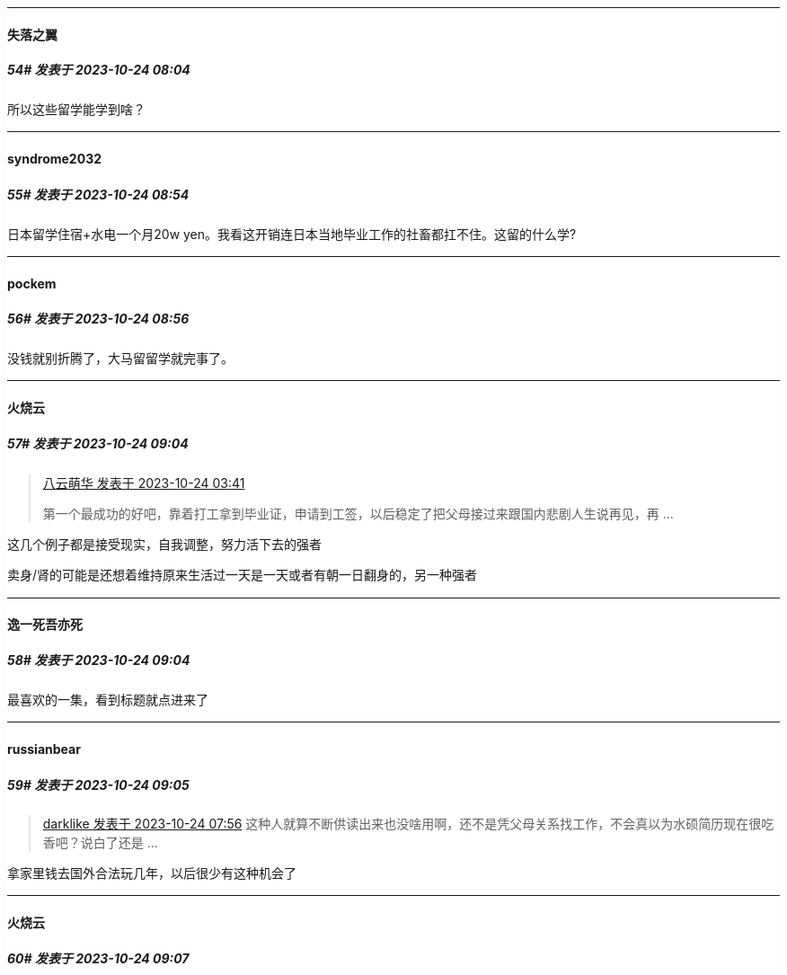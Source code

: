 *****

####  失落之翼  
##### 54#       发表于 2023-10-24 08:04

所以这些留学能学到啥？

*****

####  syndrome2032  
##### 55#       发表于 2023-10-24 08:54

日本留学住宿+水电一个月20w yen。我看这开销连日本当地毕业工作的社畜都扛不住。这留的什么学?

*****

####  pockem  
##### 56#       发表于 2023-10-24 08:56

没钱就别折腾了，大马留留学就完事了。

*****

####  火烧云  
##### 57#       发表于 2023-10-24 09:04

<blockquote><a href="httphttps://bbs.saraba1st.com/2b/forum.php?mod=redirect&amp;goto=findpost&amp;pid=62809566&amp;ptid=2157817" target="_blank">八云萌华 发表于 2023-10-24 03:41</a>

第一个最成功的好吧，靠着打工拿到毕业证，申请到工签，以后稳定了把父母接过来跟国内悲剧人生说再见，再 ...</blockquote>
这几个例子都是接受现实，自我调整，努力活下去的强者

卖身/肾的可能是还想着维持原来生活过一天是一天或者有朝一日翻身的，另一种强者

*****

####  逸一死吾亦死  
##### 58#       发表于 2023-10-24 09:04

最喜欢的一集，看到标题就点进来了

*****

####  russianbear  
##### 59#       发表于 2023-10-24 09:05

<blockquote><a href="httphttps://bbs.saraba1st.com/2b/forum.php?mod=redirect&amp;goto=findpost&amp;pid=62809857&amp;ptid=2157817" target="_blank">darklike 发表于 2023-10-24 07:56</a>
这种人就算不断供读出来也没啥用啊，还不是凭父母关系找工作，不会真以为水硕简历现在很吃香吧？说白了还是 ...</blockquote>
拿家里钱去国外合法玩几年，以后很少有这种机会了

*****

####  火烧云  
##### 60#       发表于 2023-10-24 09:07
